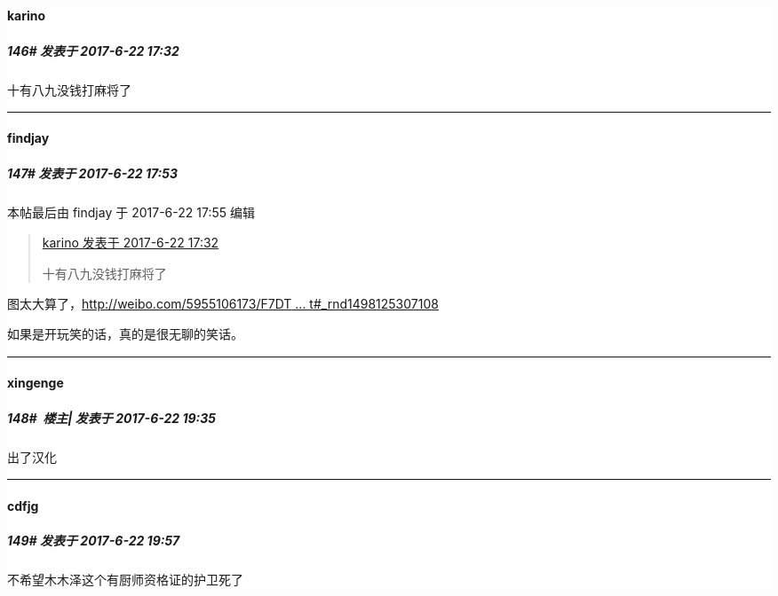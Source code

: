 ####  karino  
##### 146#       发表于 2017-6-22 17:32




十有八九没钱打麻将了







*****

####  findjay  
##### 147#       发表于 2017-6-22 17:53



 本帖最后由 findjay 于 2017-6-22 17:55 编辑 
<blockquote><a href="httphttps://bbs.saraba1st.com/2b/forum.php?mod=redirect&amp;goto=findpost&amp;pid=36354567&amp;ptid=1505675" target="_blank">karino 发表于 2017-6-22 17:32</a>

十有八九没钱打麻将了</blockquote>
图太大算了，[http://weibo.com/5955106173/F7DT ... t#_rnd1498125307108](http://weibo.com/5955106173/F7DTpmBDX?from=page_1005055955106173_profile&amp;wvr=6&amp;mod=weibotime&amp;type=comment#_rnd1498125307108)


如果是开玩笑的话，真的是很无聊的笑话。







*****

####  xingenge  
##### 148#         楼主| 发表于 2017-6-22 19:35




出了汉化







*****

####  cdfjg  
##### 149#       发表于 2017-6-22 19:57




不希望木木泽这个有厨师资格证的护卫死了



